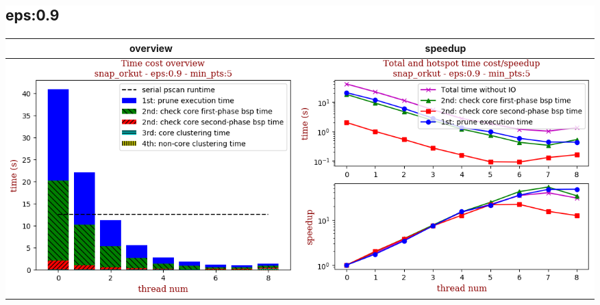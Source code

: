 ## eps:0.9

overview | speedup
--- | ---
![snap_orkut-overview](../../figures/scalability_simd_paper/snap_orkut-eps:0.9-min_pts:5-overview.png) | ![snap_orkut-runtime-speedup](../../figures/scalability_simd_paper/snap_orkut-eps:0.9-min_pts:5-runtime-speedup.png)
